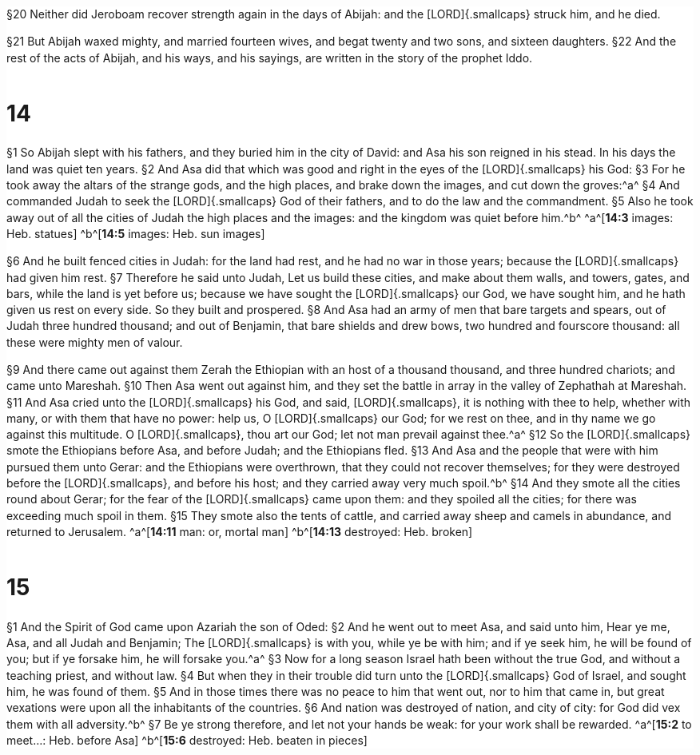 §20 Neither did Jeroboam recover strength again in the days of Abijah: and the [LORD]{.smallcaps} struck him, and he died. 

§21 But Abijah waxed mighty, and married fourteen wives, and begat twenty and two sons, and sixteen daughters. 
§22 And the rest of the acts of Abijah, and his ways, and his sayings, are written in the story of the prophet Iddo. 

# 14 
§1 So Abijah slept with his fathers, and they buried him in the city of David: and Asa his son reigned in his stead. In his days the land was quiet ten years. 
§2 And Asa did that which was good and right in the eyes of the [LORD]{.smallcaps} his God: 
§3 For he took away the altars of the strange gods, and the high places, and brake down the images, and cut down the groves:^a^ 
§4 And commanded Judah to seek the [LORD]{.smallcaps} God of their fathers, and to do the law and the commandment. 
§5 Also he took away out of all the cities of Judah the high places and the images: and the kingdom was quiet before him.^b^ 
^a^[**14:3** images: Heb. statues] ^b^[**14:5** images: Heb. sun images]

§6 And he built fenced cities in Judah: for the land had rest, and he had no war in those years; because the [LORD]{.smallcaps} had given him rest. 
§7 Therefore he said unto Judah, Let us build these cities, and make about them walls, and towers, gates, and bars, while the land is yet before us; because we have sought the [LORD]{.smallcaps} our God, we have sought him, and he hath given us rest on every side. So they built and prospered. 
§8 And Asa had an army of men that bare targets and spears, out of Judah three hundred thousand; and out of Benjamin, that bare shields and drew bows, two hundred and fourscore thousand: all these were mighty men of valour. 

§9 And there came out against them Zerah the Ethiopian with an host of a thousand thousand, and three hundred chariots; and came unto Mareshah. 
§10 Then Asa went out against him, and they set the battle in array in the valley of Zephathah at Mareshah. 
§11 And Asa cried unto the [LORD]{.smallcaps} his God, and said, [LORD]{.smallcaps}, it is nothing with thee to help, whether with many, or with them that have no power: help us, O [LORD]{.smallcaps} our God; for we rest on thee, and in thy name we go against this multitude. O [LORD]{.smallcaps}, thou art our God; let not man prevail against thee.^a^ 
§12 So the [LORD]{.smallcaps} smote the Ethiopians before Asa, and before Judah; and the Ethiopians fled. 
§13 And Asa and the people that were with him pursued them unto Gerar: and the Ethiopians were overthrown, that they could not recover themselves; for they were destroyed before the [LORD]{.smallcaps}, and before his host; and they carried away very much spoil.^b^ 
§14 And they smote all the cities round about Gerar; for the fear of the [LORD]{.smallcaps} came upon them: and they spoiled all the cities; for there was exceeding much spoil in them. 
§15 They smote also the tents of cattle, and carried away sheep and camels in abundance, and returned to Jerusalem.
^a^[**14:11** man: or, mortal man] ^b^[**14:13** destroyed: Heb. broken] 

# 15 
§1 And the Spirit of God came upon Azariah the son of Oded: 
§2 And he went out to meet Asa, and said unto him, Hear ye me, Asa, and all Judah and Benjamin; The [LORD]{.smallcaps} is with you, while ye be with him; and if ye seek him, he will be found of you; but if ye forsake him, he will forsake you.^a^ 
§3 Now for a long season Israel hath been without the true God, and without a teaching priest, and without law. 
§4 But when they in their trouble did turn unto the [LORD]{.smallcaps} God of Israel, and sought him, he was found of them. 
§5 And in those times there was no peace to him that went out, nor to him that came in, but great vexations were upon all the inhabitants of the countries. 
§6 And nation was destroyed of nation, and city of city: for God did vex them with all adversity.^b^ 
§7 Be ye strong therefore, and let not your hands be weak: for your work shall be rewarded. 
^a^[**15:2** to meet…: Heb. before Asa] ^b^[**15:6** destroyed: Heb. beaten in pieces]